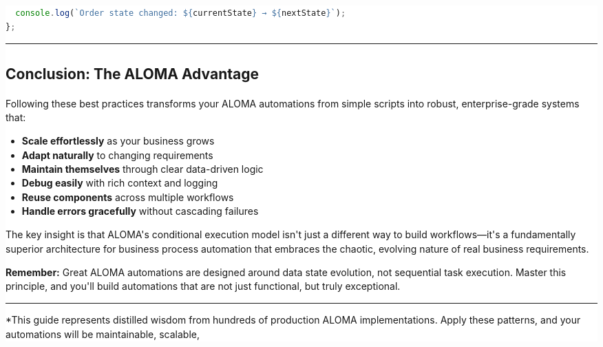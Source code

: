 ```javascript
  console.log(`Order state changed: ${currentState} → ${nextState}`);
};
```

---

## Conclusion: The ALOMA Advantage

Following these best practices transforms your ALOMA automations from simple scripts into robust, enterprise-grade systems that:

- **Scale effortlessly** as your business grows
- **Adapt naturally** to changing requirements
- **Maintain themselves** through clear data-driven logic
- **Debug easily** with rich context and logging
- **Reuse components** across multiple workflows
- **Handle errors gracefully** without cascading failures

The key insight is that ALOMA's conditional execution model isn't just a different way to build workflows—it's a fundamentally superior architecture for business process automation that embraces the chaotic, evolving nature of real business requirements.

**Remember:** Great ALOMA automations are designed around data state evolution, not sequential task execution. Master this principle, and you'll build automations that are not just functional, but truly exceptional.

---

*This guide represents distilled wisdom from hundreds of production ALOMA implementations. Apply these patterns, and your automations will be maintainable, scalable,
